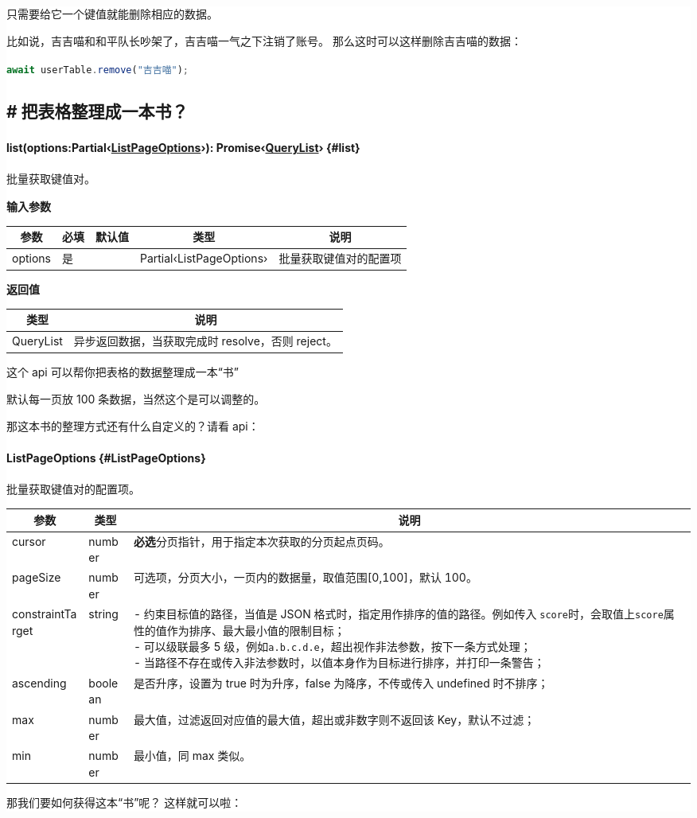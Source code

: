 只需要给它一个键值就能删除相应的数据。

比如说，吉吉喵和和平队长吵架了，吉吉喵一气之下注销了账号。
那么这时可以这样删除吉吉喵的数据：

```javascript
await userTable.remove("吉吉喵");
```

## # 把表格整理成一本书？

#### <font id="API" />list(<font id="Type">options:Partial‹[ListPageOptions](./setSpace#ListPageOptions)›</font>)<font id="Type">: Promise‹[QueryList](./setSpace#QueryList)›</font> {#list}

批量获取键值对。

**输入参数**

| **参数** | **必填** | **默认值** | **类型**                 | **说明**               |
| -------- | -------- | ---------- | ------------------------ | ---------------------- |
| options  | 是       |            | Partial‹ListPageOptions› | 批量获取键值对的配置项 |

**返回值**

| **类型**  | **说明**                                          |
| --------- | ------------------------------------------------- |
| QueryList | 异步返回数据，当获取完成时 resolve，否则 reject。 |

这个 api 可以帮你把表格的数据整理成一本“书”

默认每一页放 100 条数据，当然这个是可以调整的。

那这本书的整理方式还有什么自定义的？请看 api：

#### <font id="API" />ListPageOptions {#ListPageOptions}

批量获取键值对的配置项。

| **参数**         | **类型** | **说明**                                                                                                                                                                                                                                                                                                  |
| ---------------- | -------- | --------------------------------------------------------------------------------------------------------------------------------------------------------------------------------------------------------------------------------------------------------------------------------------------------------- |
| cursor           | number   | **必选**分页指针，用于指定本次获取的分页起点页码。                                                                                                                                                                                                                                                        |
| pageSize         | number   | 可选项，分页大小，一页内的数据量，取值范围[0,100]，默认 100。                                                                                                                                                                                                                                             |
| constraintTarget | string   | - 约束目标值的路径，当值是 JSON 格式时，指定用作排序的值的路径。例如传入 `score`时，会取值上`score`属性的值作为排序、最大最小值的限制目标；<br/>- 可以级联最多 5 级，例如`a.b.c.d.e`，超出视作非法参数，按下一条方式处理；<br/>- 当路径不存在或传入非法参数时，以值本身作为目标进行排序，并打印一条警告； |
| ascending        | boolean  | 是否升序，设置为 true 时为升序，false 为降序，不传或传入 undefined 时不排序；                                                                                                                                                                                                                             |
| max              | number   | 最大值，过滤返回对应值的最大值，超出或非数字则不返回该 Key，默认不过滤；                                                                                                                                                                                                                                  |
| min              | number   | 最小值，同 max 类似。                                                                                                                                                                                                                                                                                     |

那我们要如何获得这本“书”呢？
这样就可以啦：

